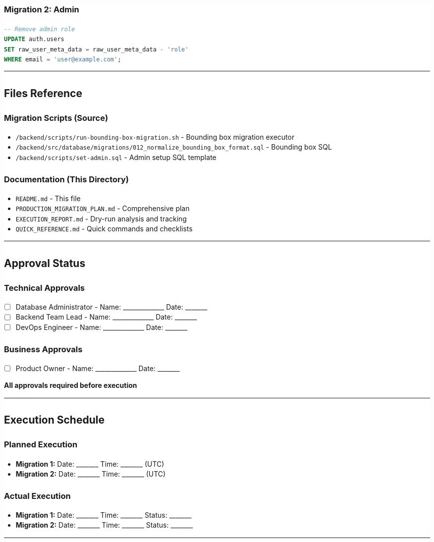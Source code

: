 ### Migration 2: Admin
```sql
-- Remove admin role
UPDATE auth.users
SET raw_user_meta_data = raw_user_meta_data - 'role'
WHERE email = 'user@example.com';
```

---

## Files Reference

### Migration Scripts (Source)
- `/backend/scripts/run-bounding-box-migration.sh` - Bounding box migration executor
- `/backend/src/database/migrations/012_normalize_bounding_box_format.sql` - Bounding box SQL
- `/backend/scripts/set-admin.sql` - Admin setup SQL template

### Documentation (This Directory)
- `README.md` - This file
- `PRODUCTION_MIGRATION_PLAN.md` - Comprehensive plan
- `EXECUTION_REPORT.md` - Dry-run analysis and tracking
- `QUICK_REFERENCE.md` - Quick commands and checklists

---

## Approval Status

### Technical Approvals
- [ ] Database Administrator - Name: _____________ Date: _______
- [ ] Backend Team Lead - Name: _____________ Date: _______
- [ ] DevOps Engineer - Name: _____________ Date: _______

### Business Approvals
- [ ] Product Owner - Name: _____________ Date: _______

**All approvals required before execution**

---

## Execution Schedule

### Planned Execution
- **Migration 1:** Date: _______ Time: _______ (UTC)
- **Migration 2:** Date: _______ Time: _______ (UTC)

### Actual Execution
- **Migration 1:** Date: _______ Time: _______ Status: _______
- **Migration 2:** Date: _______ Time: _______ Status: _______

---